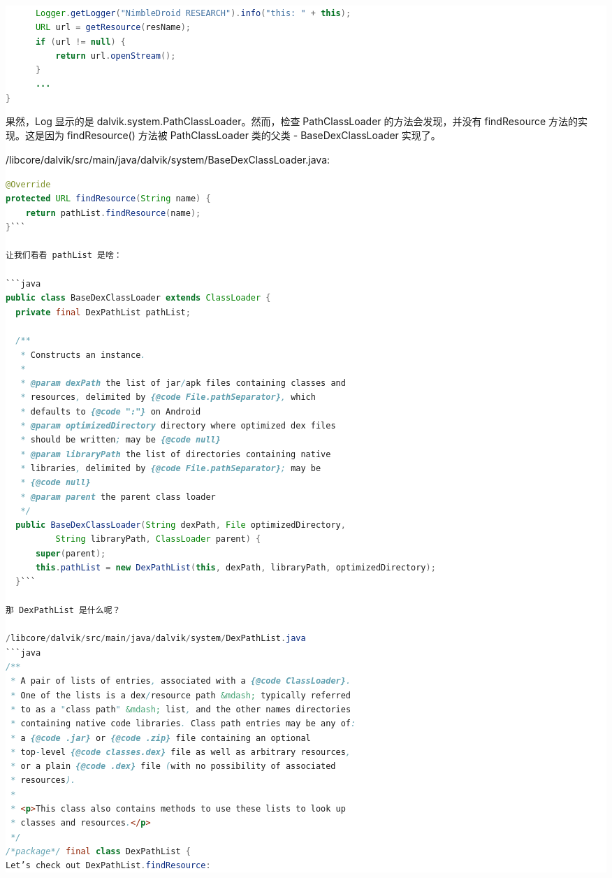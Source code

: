```java
      Logger.getLogger("NimbleDroid RESEARCH").info("this: " + this);
      URL url = getResource(resName);
      if (url != null) {
          return url.openStream();
      }
      ...
}
```

果然，Log 显示的是 dalvik.system.PathClassLoader。然而，检查 PathClassLoader 的方法会发现，并没有 
findResource 方法的实现。这是因为 findResource() 方法被 PathClassLoader 类的父类 - BaseDexClassLoader 实现了。

/libcore/dalvik/src/main/java/dalvik/system/BaseDexClassLoader.java:

```java
@Override
protected URL findResource(String name) {
    return pathList.findResource(name);
}```

让我们看看 pathList 是啥：

```java
public class BaseDexClassLoader extends ClassLoader {
  private final DexPathList pathList;

  /**
   * Constructs an instance.
   *
   * @param dexPath the list of jar/apk files containing classes and
   * resources, delimited by {@code File.pathSeparator}, which
   * defaults to {@code ":"} on Android
   * @param optimizedDirectory directory where optimized dex files
   * should be written; may be {@code null}
   * @param libraryPath the list of directories containing native
   * libraries, delimited by {@code File.pathSeparator}; may be
   * {@code null}
   * @param parent the parent class loader
   */
  public BaseDexClassLoader(String dexPath, File optimizedDirectory,
          String libraryPath, ClassLoader parent) {
      super(parent);
      this.pathList = new DexPathList(this, dexPath, libraryPath, optimizedDirectory);
  }```

那 DexPathList 是什么呢？

/libcore/dalvik/src/main/java/dalvik/system/DexPathList.java
```java
/**
 * A pair of lists of entries, associated with a {@code ClassLoader}.
 * One of the lists is a dex/resource path &mdash; typically referred
 * to as a "class path" &mdash; list, and the other names directories
 * containing native code libraries. Class path entries may be any of:
 * a {@code .jar} or {@code .zip} file containing an optional
 * top-level {@code classes.dex} file as well as arbitrary resources,
 * or a plain {@code .dex} file (with no possibility of associated
 * resources).
 *
 * <p>This class also contains methods to use these lists to look up
 * classes and resources.</p>
 */
/*package*/ final class DexPathList {
Let’s check out DexPathList.findResource:

```